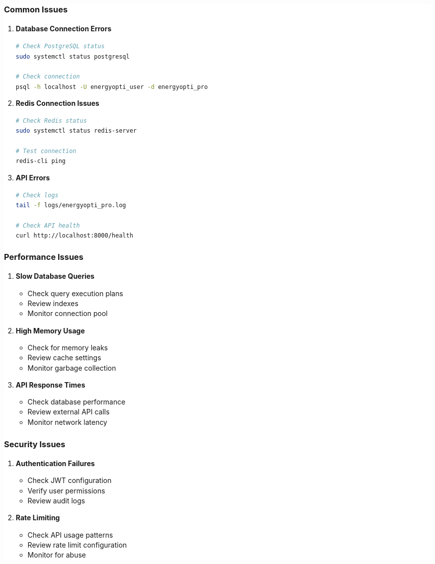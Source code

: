 ### Common Issues

1. **Database Connection Errors**
   ```bash
   # Check PostgreSQL status
   sudo systemctl status postgresql
   
   # Check connection
   psql -h localhost -U energyopti_user -d energyopti_pro
   ```

2. **Redis Connection Issues**
   ```bash
   # Check Redis status
   sudo systemctl status redis-server
   
   # Test connection
   redis-cli ping
   ```

3. **API Errors**
   ```bash
   # Check logs
   tail -f logs/energyopti_pro.log
   
   # Check API health
   curl http://localhost:8000/health
   ```

### Performance Issues

1. **Slow Database Queries**
   - Check query execution plans
   - Review indexes
   - Monitor connection pool

2. **High Memory Usage**
   - Check for memory leaks
   - Review cache settings
   - Monitor garbage collection

3. **API Response Times**
   - Check database performance
   - Review external API calls
   - Monitor network latency

### Security Issues

1. **Authentication Failures**
   - Check JWT configuration
   - Verify user permissions
   - Review audit logs

2. **Rate Limiting**
   - Check API usage patterns
   - Review rate limit configuration
   - Monitor for abuse
